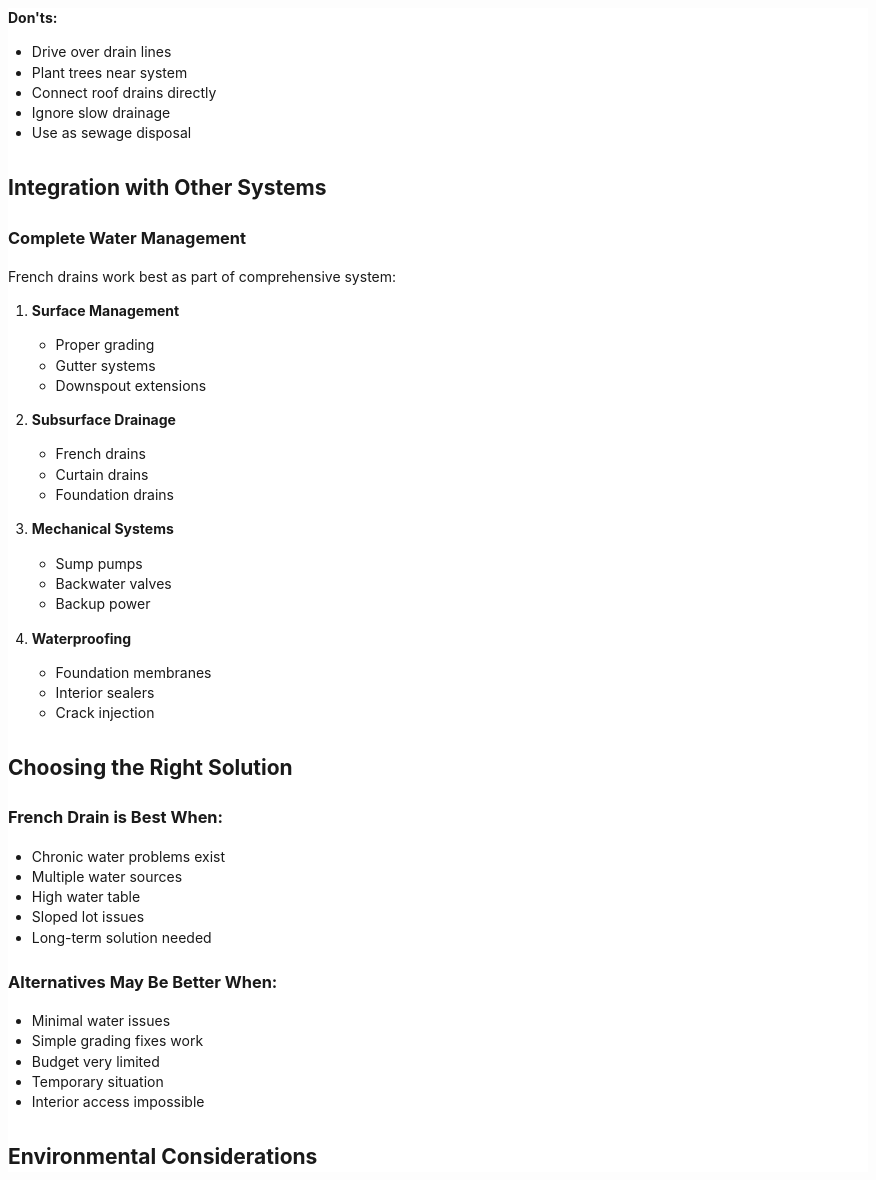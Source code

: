 **Don'ts:**
- Drive over drain lines
- Plant trees near system
- Connect roof drains directly
- Ignore slow drainage
- Use as sewage disposal

## Integration with Other Systems

### Complete Water Management

French drains work best as part of comprehensive system:

1. **Surface Management**
   - Proper grading
   - Gutter systems
   - Downspout extensions

2. **Subsurface Drainage**
   - French drains
   - Curtain drains
   - Foundation drains

3. **Mechanical Systems**
   - Sump pumps
   - Backwater valves
   - Backup power

4. **Waterproofing**
   - Foundation membranes
   - Interior sealers
   - Crack injection

## Choosing the Right Solution

### French Drain is Best When:
- Chronic water problems exist
- Multiple water sources
- High water table
- Sloped lot issues
- Long-term solution needed

### Alternatives May Be Better When:
- Minimal water issues
- Simple grading fixes work
- Budget very limited
- Temporary situation
- Interior access impossible

## Environmental Considerations
